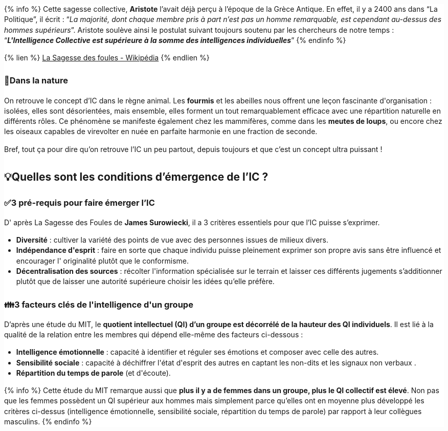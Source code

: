 {% info %}
Cette sagesse collective, **Aristote** l’avait déjà perçu à l’époque de la Grèce Antique. En effet, il y a 2400 ans dans “La Politique”, il écrit : “*La majorité, dont chaque membre pris à part n’est pas un homme remarquable, est cependant au-dessus des hommes supérieurs*”. Aristote soulève ainsi le postulat suivant toujours soutenu par les chercheurs de notre temps : “***L'Intelligence Collective est supérieure à la somme des intelligences individuelles***”
{% endinfo %}

{% lien %}
[La Sagesse des foules - Wikipédia](https://fr.wikipedia.org/wiki/La_Sagesse_des_foules)
{% endlien %}

### 🐝Dans la nature

On retrouve le concept d’IC dans le règne animal. Les **fourmis** et les abeilles nous offrent une leçon fascinante d'organisation : isolées, elles sont désorientées, mais ensemble, elles forment un tout remarquablement efficace avec une répartition naturelle en différents rôles. Ce phénomène se manifeste également chez les mammifères, comme dans les **meutes de loups**, ou encore chez les oiseaux capables de virevolter en nuée en parfaite harmonie en une fraction de seconde.

Bref, tout ça pour dire qu’on retrouve l’IC un peu partout, depuis toujours et que c’est un concept ultra puissant !

## 💡Quelles sont les conditions d’émergence de l’IC ?

### ✅3 pré-requis pour faire émerger l’IC

D' après La Sagesse des Foules de **James Surowiecki**, il a 3 critères essentiels pour que l’IC puisse s’exprimer.

- **Diversité** : cultiver la variété des points de vue avec des personnes issues de milieux divers.
- **Indépendance d'esprit** : faire en sorte que chaque individu puisse pleinement exprimer son propre avis sans être influencé et encourager l' originalité plutôt que le conformisme.
- **Décentralisation des sources** : récolter l'information spécialisée sur le terrain et laisser ces différents jugements s’additionner plutôt que de laisser une autorité supérieure choisir les idées qu’elle préfère.

### 👪3 facteurs clés de l'intelligence d'un groupe

D’après une étude du MIT, le **quotient intellectuel (QI) d’un groupe est décorrélé de la hauteur des QI individuels**.
Il est lié à la qualité de la relation entre les membres qui dépend elle-même des facteurs ci-dessous :

- **Intelligence émotionnelle** : capacité à identifier et réguler ses émotions et composer avec celle des autres.
- **Sensibilité sociale** : capacité à déchiffrer l'état d'esprit des autres en captant les non-dits et les signaux non verbaux .
- **Répartition du temps de parole** (et d'écoute).

{% info %}
Cette étude du MIT remarque aussi que **plus il y a de femmes dans un groupe, plus le QI collectif est élevé**. Non pas que les femmes possèdent un QI supérieur aux hommes mais simplement parce qu’elles ont en moyenne plus développé les critères ci-dessus (intelligence émotionnelle, sensibilité sociale, répartition du temps de parole) par rapport à leur collègues masculins.
{% endinfo %}
